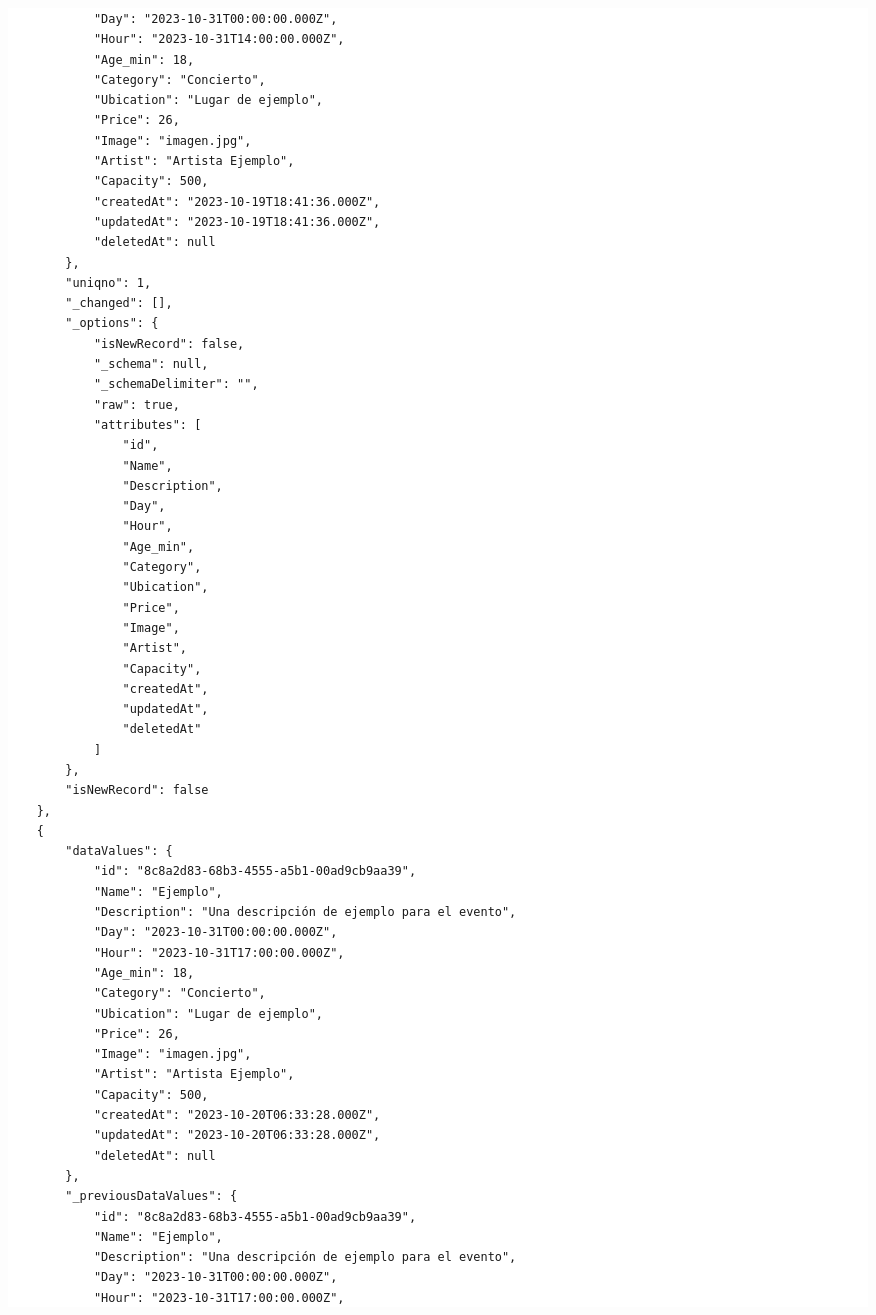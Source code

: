                 "Day": "2023-10-31T00:00:00.000Z",
                "Hour": "2023-10-31T14:00:00.000Z",
                "Age_min": 18,
                "Category": "Concierto",
                "Ubication": "Lugar de ejemplo",
                "Price": 26,
                "Image": "imagen.jpg",
                "Artist": "Artista Ejemplo",
                "Capacity": 500,
                "createdAt": "2023-10-19T18:41:36.000Z",
                "updatedAt": "2023-10-19T18:41:36.000Z",
                "deletedAt": null
            },
            "uniqno": 1,
            "_changed": [],
            "_options": {
                "isNewRecord": false,
                "_schema": null,
                "_schemaDelimiter": "",
                "raw": true,
                "attributes": [
                    "id",
                    "Name",
                    "Description",
                    "Day",
                    "Hour",
                    "Age_min",
                    "Category",
                    "Ubication",
                    "Price",
                    "Image",
                    "Artist",
                    "Capacity",
                    "createdAt",
                    "updatedAt",
                    "deletedAt"
                ]
            },
            "isNewRecord": false
        },
        {
            "dataValues": {
                "id": "8c8a2d83-68b3-4555-a5b1-00ad9cb9aa39",
                "Name": "Ejemplo",
                "Description": "Una descripción de ejemplo para el evento",
                "Day": "2023-10-31T00:00:00.000Z",
                "Hour": "2023-10-31T17:00:00.000Z",
                "Age_min": 18,
                "Category": "Concierto",
                "Ubication": "Lugar de ejemplo",
                "Price": 26,
                "Image": "imagen.jpg",
                "Artist": "Artista Ejemplo",
                "Capacity": 500,
                "createdAt": "2023-10-20T06:33:28.000Z",
                "updatedAt": "2023-10-20T06:33:28.000Z",
                "deletedAt": null
            },
            "_previousDataValues": {
                "id": "8c8a2d83-68b3-4555-a5b1-00ad9cb9aa39",
                "Name": "Ejemplo",
                "Description": "Una descripción de ejemplo para el evento",
                "Day": "2023-10-31T00:00:00.000Z",
                "Hour": "2023-10-31T17:00:00.000Z",